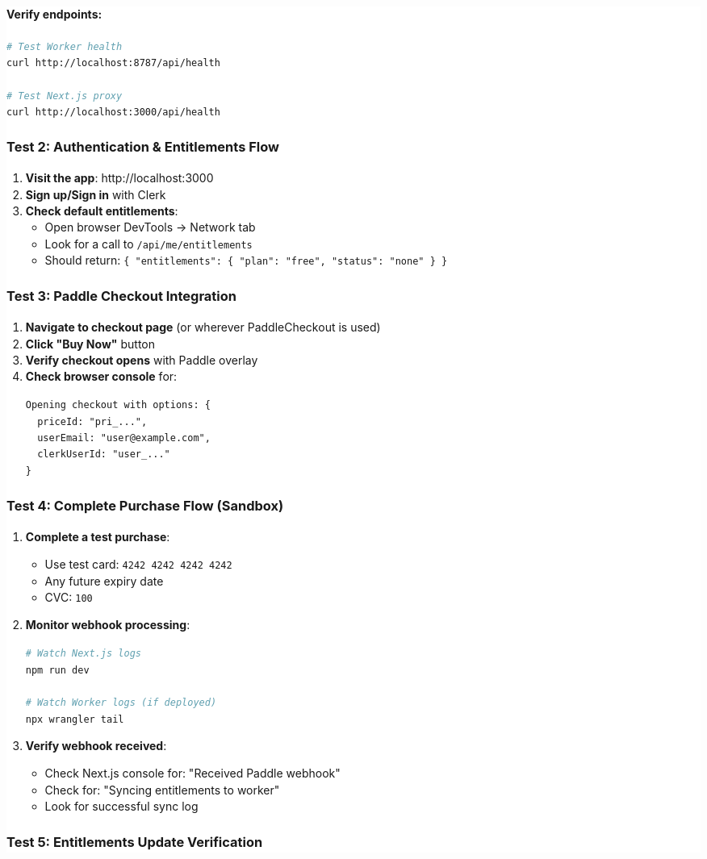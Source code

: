 #### Verify endpoints:
```bash
# Test Worker health
curl http://localhost:8787/api/health

# Test Next.js proxy
curl http://localhost:3000/api/health
```

### Test 2: Authentication & Entitlements Flow

1. **Visit the app**: http://localhost:3000
2. **Sign up/Sign in** with Clerk
3. **Check default entitlements**:
   - Open browser DevTools → Network tab
   - Look for a call to `/api/me/entitlements`
   - Should return: `{ "entitlements": { "plan": "free", "status": "none" } }`

### Test 3: Paddle Checkout Integration

1. **Navigate to checkout page** (or wherever PaddleCheckout is used)
2. **Click "Buy Now"** button
3. **Verify checkout opens** with Paddle overlay
4. **Check browser console** for:
   ```
   Opening checkout with options: {
     priceId: "pri_...",
     userEmail: "user@example.com",
     clerkUserId: "user_..."
   }
   ```

### Test 4: Complete Purchase Flow (Sandbox)

1. **Complete a test purchase**:
   - Use test card: `4242 4242 4242 4242`
   - Any future expiry date
   - CVC: `100`
   
2. **Monitor webhook processing**:
   ```bash
   # Watch Next.js logs
   npm run dev
   
   # Watch Worker logs (if deployed)
   npx wrangler tail
   ```

3. **Verify webhook received**:
   - Check Next.js console for: "Received Paddle webhook"
   - Check for: "Syncing entitlements to worker"
   - Look for successful sync log

### Test 5: Entitlements Update Verification
